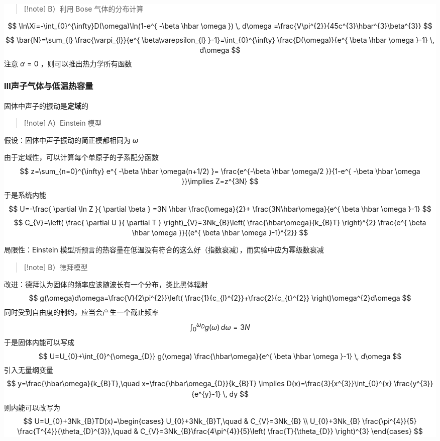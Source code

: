 > [!note] B）利用 Bose 气体的分布计算

$$
\ln\Xi=-\int_{0}^{\infty}D(\omega)\ln(1-e^{ -\beta \hbar \omega })  \, d\omega =\frac{V\pi^{2}}{45c^{3}\hbar^{3}\beta^{3}}
$$
$$
\bar{N}=\sum_{l} \frac{\varpi_{l}}{e^{ \beta\varepsilon_{l} }-1}=\int_{0}^{\infty} \frac{D(\omega)}{e^{ \beta \hbar \omega }-1} \, d\omega
$$
注意 $\alpha=0$ ，则可以推出热力学所有函数

### Ⅲ声子气体与低温热容量

固体中声子的振动是**定域**的

> [!note] A）Einstein 模型

假设：固体中声子振动的简正模都相同为 $\omega$

由于定域性，可以计算每个单原子的子系配分函数
$$
z=\sum_{n=0}^{\infty} e^{ -\beta \hbar \omega(n+1/2) }= \frac{e^{-\beta \hbar \omega/2  }}{1-e^{ -\beta \hbar \omega }}\implies Z=z^{3N}
$$
于是系统内能
$$
U=-\frac{ \partial \ln Z }{ \partial \beta } =3N \hbar \frac{\omega}{2}+ \frac{3N\hbar\omega}{e^{ \beta \hbar \omega }-1}
$$
$$
C_{V}=\left( \frac{ \partial U }{ \partial T }  \right)_{V}=3Nk_{B}\left( \frac{\hbar\omega}{k_{B}T} \right)^{2} \frac{e^{ \beta \hbar \omega }}{(e^{ \beta \hbar \omega }-1)^{2}}
$$

局限性：Einstein 模型所预言的热容量在低温没有符合的这么好（指数衰减），而实验中应为幂级数衰减

> [!note] B）徳拜模型

改进：德拜认为固体的频率应该随波长有一个分布，类比黑体辐射
$$
g(\omega)d\omega=\frac{V}{2\pi^{2}}\left( \frac{1}{c_{l}^{2}}+\frac{2}{c_{t}^{2}} \right)\omega^{2}d\omega
$$
同时受到自由度的制约，应当会产生一个截止频率
$$
\int_{0}^{\omega_{D}} g(\omega) \, d\omega =3N
$$
于是固体内能可以写成
$$
U=U_{0}+\int_{0}^{\omega_{D}} g(\omega) \frac{\hbar\omega}{e^{ \beta \hbar \omega }-1} \, d\omega 
$$
引入无量纲变量
$$
y=\frac{\hbar\omega}{k_{B}T},\quad 
x=\frac{\hbar\omega_{D}}{k_{B}T} 
\implies D(x)=\frac{3}{x^{3}}\int_{0}^{x} \frac{y^{3}}{e^{y}-1} \, dy
$$
则内能可以改写为
$$
U=U_{0}+3Nk_{B}TD(x)=\begin{cases}
U_{0}+3Nk_{B}T,\quad  & C_{V}=3Nk_{B} \\
U_{0}+3Nk_{B} \frac{\pi^{4}}{5} \frac{T^{4}}{\theta_{D}^{3}},\quad  & C_{V}=3Nk_{B}\frac{4\pi^{4}}{5}\left( \frac{T}{\theta_{D}} \right)^{3}
\end{cases}
$$
